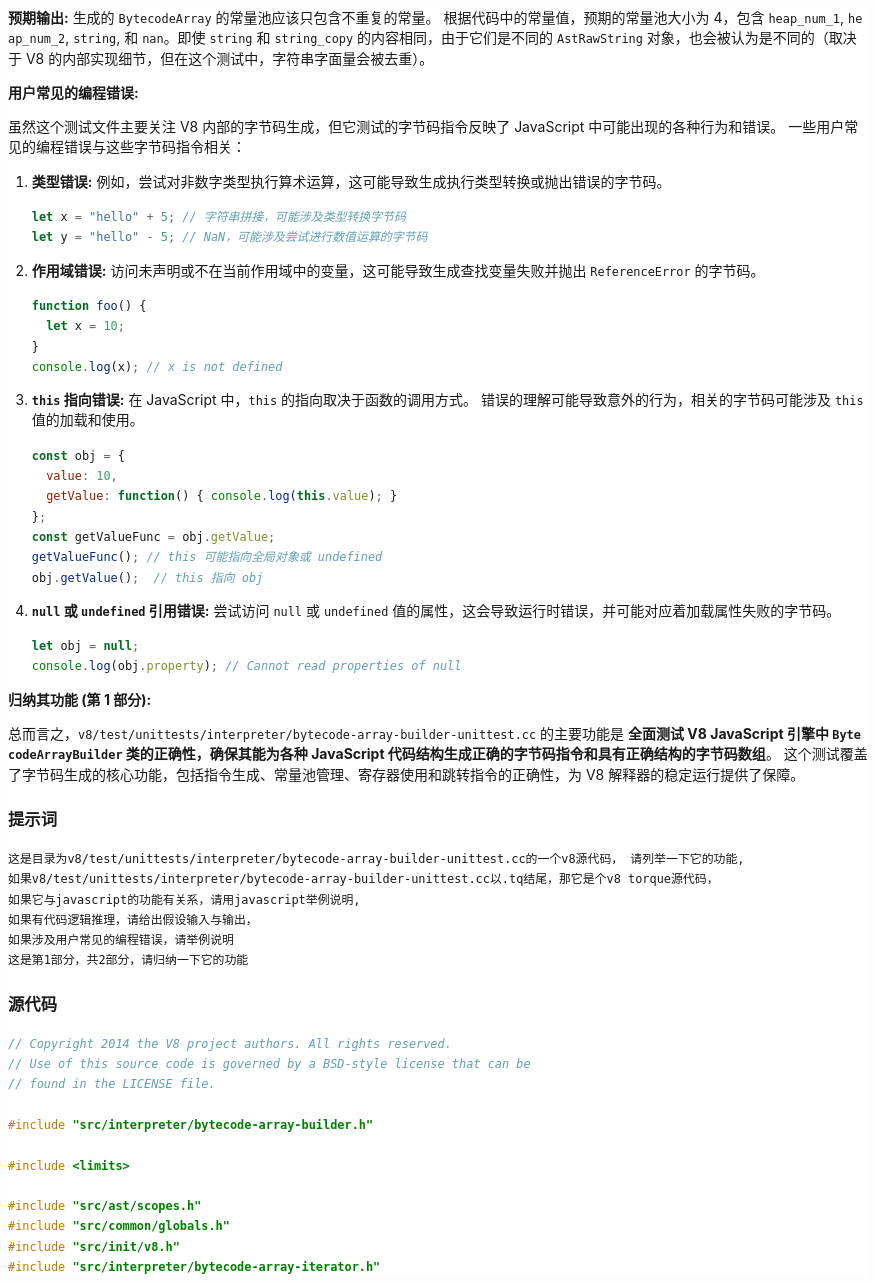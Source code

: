 **预期输出:** 生成的 `BytecodeArray` 的常量池应该只包含不重复的常量。  根据代码中的常量值，预期的常量池大小为 4，包含 `heap_num_1`, `heap_num_2`, `string`, 和 `nan`。即使 `string` 和 `string_copy` 的内容相同，由于它们是不同的 `AstRawString` 对象，也会被认为是不同的（取决于 V8 的内部实现细节，但在这个测试中，字符串字面量会被去重）。

**用户常见的编程错误:**

虽然这个测试文件主要关注 V8 内部的字节码生成，但它测试的字节码指令反映了 JavaScript 中可能出现的各种行为和错误。 一些用户常见的编程错误与这些字节码指令相关：

1. **类型错误:**  例如，尝试对非数字类型执行算术运算，这可能导致生成执行类型转换或抛出错误的字节码。
   ```javascript
   let x = "hello" + 5; // 字符串拼接，可能涉及类型转换字节码
   let y = "hello" - 5; // NaN，可能涉及尝试进行数值运算的字节码
   ```

2. **作用域错误:** 访问未声明或不在当前作用域中的变量，这可能导致生成查找变量失败并抛出 `ReferenceError` 的字节码。
   ```javascript
   function foo() {
     let x = 10;
   }
   console.log(x); // x is not defined
   ```

3. **`this` 指向错误:** 在 JavaScript 中，`this` 的指向取决于函数的调用方式。 错误的理解可能导致意外的行为，相关的字节码可能涉及 `this` 值的加载和使用。
   ```javascript
   const obj = {
     value: 10,
     getValue: function() { console.log(this.value); }
   };
   const getValueFunc = obj.getValue;
   getValueFunc(); // this 可能指向全局对象或 undefined
   obj.getValue();  // this 指向 obj
   ```

4. **`null` 或 `undefined` 引用错误:** 尝试访问 `null` 或 `undefined` 值的属性，这会导致运行时错误，并可能对应着加载属性失败的字节码。
   ```javascript
   let obj = null;
   console.log(obj.property); // Cannot read properties of null
   ```

**归纳其功能 (第 1 部分):**

总而言之，`v8/test/unittests/interpreter/bytecode-array-builder-unittest.cc` 的主要功能是 **全面测试 V8 JavaScript 引擎中 `BytecodeArrayBuilder` 类的正确性，确保其能为各种 JavaScript 代码结构生成正确的字节码指令和具有正确结构的字节码数组**。  这个测试覆盖了字节码生成的核心功能，包括指令生成、常量池管理、寄存器使用和跳转指令的正确性，为 V8 解释器的稳定运行提供了保障。

### 提示词
```
这是目录为v8/test/unittests/interpreter/bytecode-array-builder-unittest.cc的一个v8源代码， 请列举一下它的功能, 
如果v8/test/unittests/interpreter/bytecode-array-builder-unittest.cc以.tq结尾，那它是个v8 torque源代码，
如果它与javascript的功能有关系，请用javascript举例说明,
如果有代码逻辑推理，请给出假设输入与输出，
如果涉及用户常见的编程错误，请举例说明
这是第1部分，共2部分，请归纳一下它的功能
```

### 源代码
```cpp
// Copyright 2014 the V8 project authors. All rights reserved.
// Use of this source code is governed by a BSD-style license that can be
// found in the LICENSE file.

#include "src/interpreter/bytecode-array-builder.h"

#include <limits>

#include "src/ast/scopes.h"
#include "src/common/globals.h"
#include "src/init/v8.h"
#include "src/interpreter/bytecode-array-iterator.h"
```